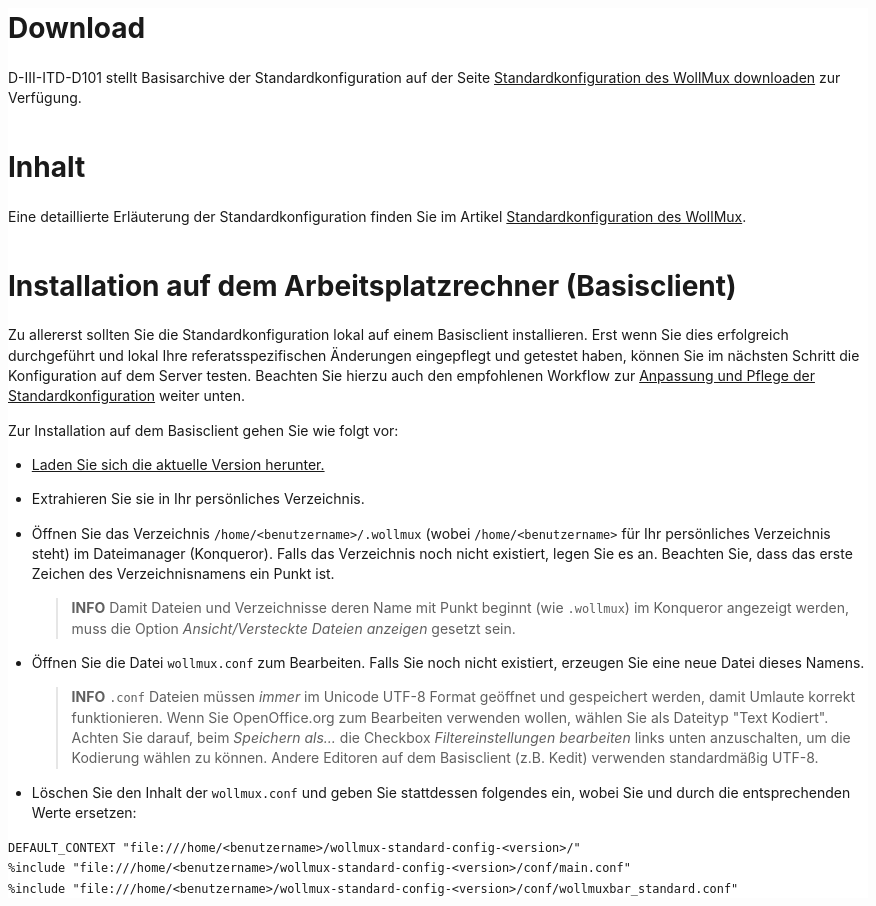Download
========

D-III-ITD-D101 stellt Basisarchive der Standardkonfiguration auf der
Seite [Standardkonfiguration des WollMux downloaden](../Download.md) zur
Verfügung.

Inhalt
======

Eine detaillierte Erläuterung der Standardkonfiguration finden Sie im
Artikel [Standardkonfiguration des WollMux](Standardkonfiguration_des_WollMux.md).

Installation auf dem Arbeitsplatzrechner (Basisclient)
======================================================

Zu allererst sollten Sie die Standardkonfiguration lokal auf einem
Basisclient installieren. Erst wenn Sie dies erfolgreich durchgeführt
und lokal Ihre referatsspezifischen Änderungen eingepflegt und getestet
haben, können Sie im nächsten Schritt die Konfiguration auf dem Server
testen. Beachten Sie hierzu auch den empfohlenen Workflow zur [Anpassung und Pflege der Standardkonfiguration](#anpassung-und-pflege-der-standardkonfiguration)
weiter unten.

Zur Installation auf dem Basisclient gehen Sie wie folgt vor:

-   [Laden Sie sich die aktuelle Version herunter.](../Download.md)
-   Extrahieren Sie sie in Ihr persönliches Verzeichnis.
-   Öffnen Sie das Verzeichnis `/home/<benutzername>/.wollmux` (wobei
    `/home/<benutzername>` für Ihr persönliches Verzeichnis steht) im
    Dateimanager (Konqueror). Falls das Verzeichnis noch nicht
    existiert, legen Sie es an. Beachten Sie, dass das erste Zeichen des
    Verzeichnisnamens ein Punkt ist.

    > **INFO** Damit Dateien und Verzeichnisse deren Name mit Punkt beginnt (wie `.wollmux`) im Konqueror angezeigt werden, muss die Option *Ansicht/Versteckte Dateien anzeigen* gesetzt sein.

-   Öffnen Sie die Datei `wollmux.conf` zum Bearbeiten. Falls Sie noch
    nicht existiert, erzeugen Sie eine neue Datei dieses Namens.

    >**INFO** `.conf` Dateien müssen *immer* im Unicode UTF-8 Format geöffnet und gespeichert werden, damit Umlaute korrekt funktionieren. Wenn Sie OpenOffice.org zum Bearbeiten verwenden wollen, wählen Sie als Dateityp "Text Kodiert". Achten Sie darauf, beim *Speichern als...* die Checkbox *Filtereinstellungen bearbeiten* links unten anzuschalten, um die Kodierung wählen zu können. Andere Editoren auf dem Basisclient (z.B. Kedit) verwenden standardmäßig UTF-8.

-   Löschen Sie den Inhalt der `wollmux.conf` und geben Sie stattdessen
    folgendes ein, wobei Sie *<benutzername>* und *<version>* durch die
    entsprechenden Werte ersetzen:

```
DEFAULT_CONTEXT "file:///home/<benutzername>/wollmux-standard-config-<version>/"
%include "file:///home/<benutzername>/wollmux-standard-config-<version>/conf/main.conf"
%include "file:///home/<benutzername>/wollmux-standard-config-<version>/conf/wollmuxbar_standard.conf"
```
